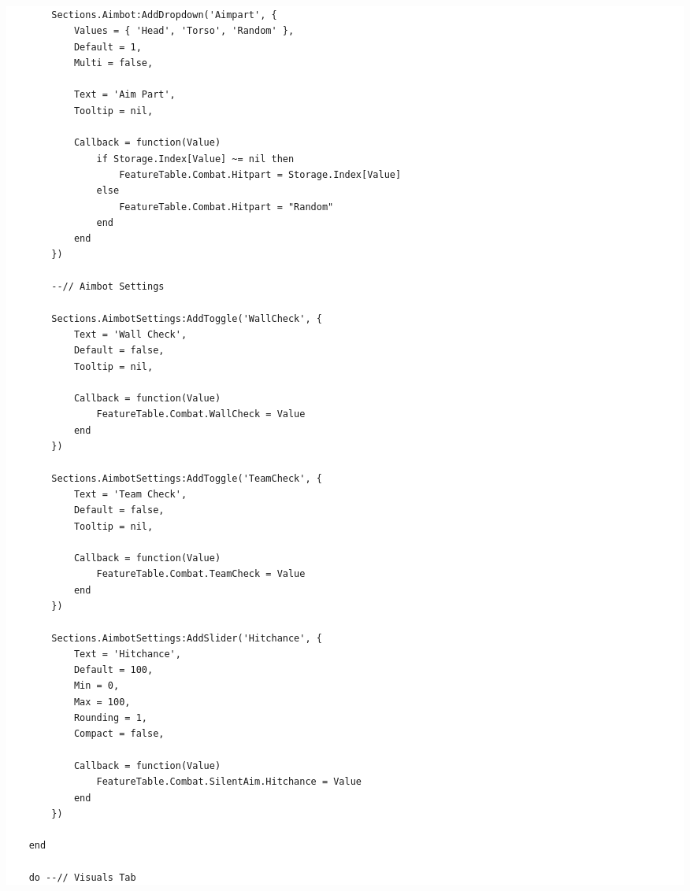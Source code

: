             Sections.Aimbot:AddDropdown('Aimpart', {
                Values = { 'Head', 'Torso', 'Random' },
                Default = 1,
                Multi = false,
            
                Text = 'Aim Part',
                Tooltip = nil,
            
                Callback = function(Value)
                    if Storage.Index[Value] ~= nil then
                        FeatureTable.Combat.Hitpart = Storage.Index[Value]
                    else
                        FeatureTable.Combat.Hitpart = "Random"
                    end
                end
            })

            --// Aimbot Settings

            Sections.AimbotSettings:AddToggle('WallCheck', {
                Text = 'Wall Check',
                Default = false,
                Tooltip = nil,
            
                Callback = function(Value)
                    FeatureTable.Combat.WallCheck = Value
                end
            })

            Sections.AimbotSettings:AddToggle('TeamCheck', {
                Text = 'Team Check',
                Default = false,
                Tooltip = nil,
            
                Callback = function(Value)
                    FeatureTable.Combat.TeamCheck = Value
                end
            })

            Sections.AimbotSettings:AddSlider('Hitchance', {
                Text = 'Hitchance',
                Default = 100,
                Min = 0,
                Max = 100,
                Rounding = 1,
                Compact = false,
            
                Callback = function(Value)
                    FeatureTable.Combat.SilentAim.Hitchance = Value
                end
            })
    
        end

        do --// Visuals Tab
